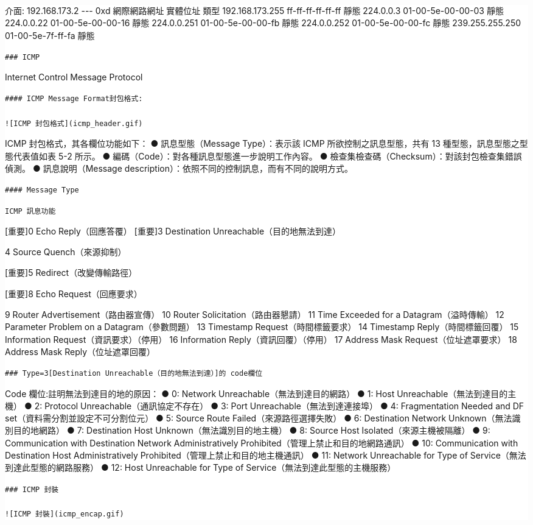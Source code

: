 介面: 192.168.173.2 --- 0xd
  網際網路網址          實體位址               類型
  192.168.173.255       ff-ff-ff-ff-ff-ff     靜態
  224.0.0.3             01-00-5e-00-00-03     靜態
  224.0.0.22            01-00-5e-00-00-16     靜態
  224.0.0.251           01-00-5e-00-00-fb     靜態
  224.0.0.252           01-00-5e-00-00-fc     靜態
  239.255.255.250       01-00-5e-7f-ff-fa     靜態
```
### ICMP
```
Internet Control Message Protocol
```
#### ICMP Message Format封包格式:

![ICMP 封包格式](icmp_header.gif)
```
ICMP 封包格式，其各欄位功能如下：
● 訊息型態（Message Type）：表示該 ICMP 所欲控制之訊息型態，共有 13 種型態，訊息型態之型態代表值如表 5-2 所示。
● 編碼（Code）：對各種訊息型態進一步說明工作內容。
● 檢查集檢查碼（Checksum）：對該封包檢查集錯誤偵測。
● 訊息說明（Message description）：依照不同的控制訊息，而有不同的說明方式。
```
#### Message Type
```
    ICMP 訊息功能

[重要]0  Echo Reply（回應答覆）
[重要]3  Destination Unreachable（目的地無法到達）

4 Source Quench（來源抑制）

[重要]5 Redirect（改變傳輸路徑）

[重要]8 Echo Request（回應要求）

9 Router Advertisement（路由器宣傳）
10 Router Solicitation（路由器懇請）
11 Time Exceeded for a Datagram（溢時傳輸）
12 Parameter Problem on a Datagram（參數問題）
13 Timestamp Request（時間標籤要求）
14 Timestamp Reply（時間標籤回覆）
15 Information Request（資訊要求）（停用）
16 Information Reply（資訊回覆）（停用）
17 Address Mask Request（位址遮罩要求）
18 Address Mask Reply（位址遮罩回覆）
```
### Type=3[Destination Unreachable（目的地無法到達）]的 code欄位
```
 Code 欄位:註明無法到達目的地的原因：
● 0: Network Unreachable（無法到達目的網路）
● 1: Host Unreachable（無法到達目的主機）
● 2: Protocol Unreachable（通訊協定不存在）
● 3: Port Unreachable（無法到達連接埠）
● 4: Fragmentation Needed and DF set（資料需分割並設定不可分割位元）
● 5: Source Route Failed（來源路徑選擇失敗）
● 6: Destination Network Unknown（無法識別目的地網路）
● 7: Destination Host Unknown（無法識別目的地主機）
● 8: Source Host Isolated（來源主機被隔離）
● 9: Communication with Destination Network Administratively Prohibited（管理上禁止和目的地網路通訊）
● 10: Communication with Destination Host Administratively Prohibited（管理上禁止和目的地主機通訊）
● 11: Network Unreachable for Type of Service（無法到達此型態的網路服務）
● 12: Host Unreachable for Type of Service（無法到達此型態的主機服務）
```
### ICMP 封裝

![ICMP 封裝](icmp_encap.gif)

```